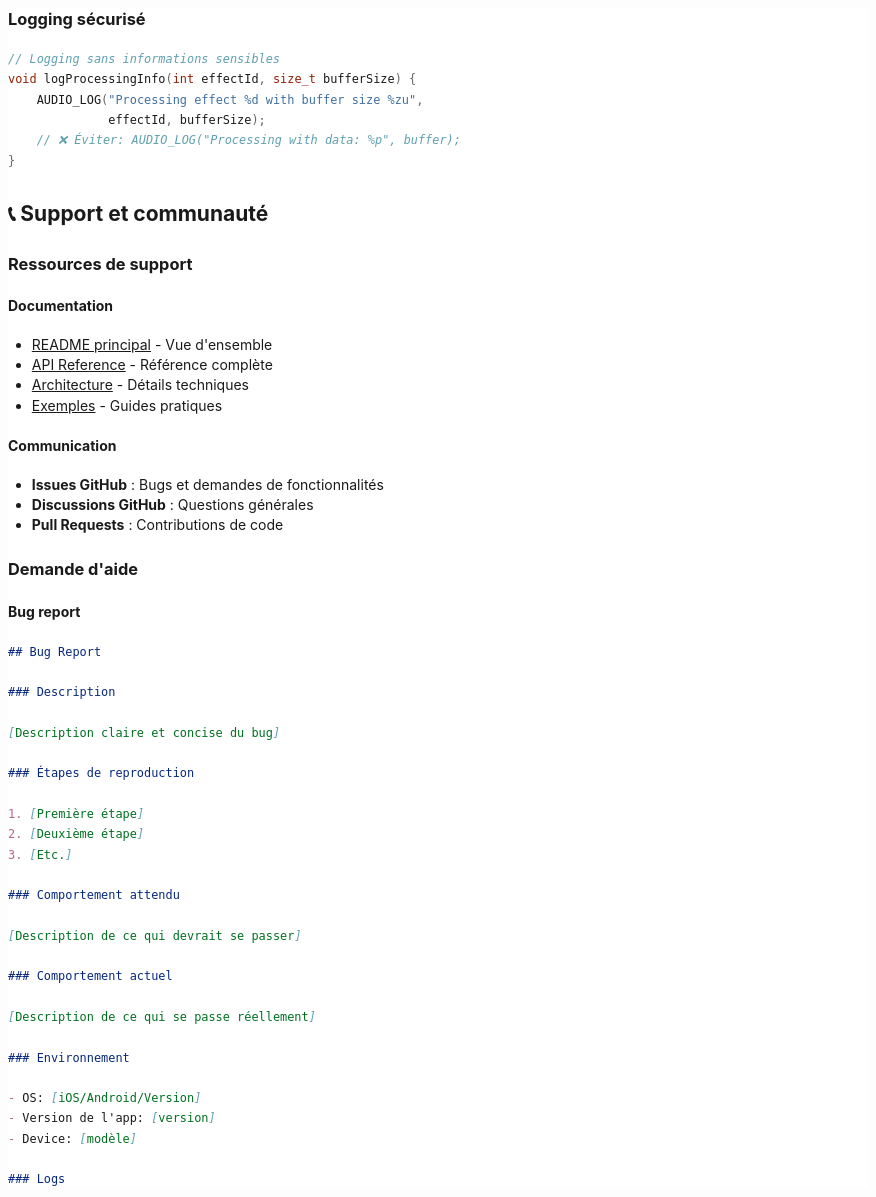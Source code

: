 ### Logging sécurisé

```cpp
// Logging sans informations sensibles
void logProcessingInfo(int effectId, size_t bufferSize) {
    AUDIO_LOG("Processing effect %d with buffer size %zu",
              effectId, bufferSize);
    // ❌ Éviter: AUDIO_LOG("Processing with data: %p", buffer);
}
```

## 📞 Support et communauté

### Ressources de support

#### Documentation

- [README principal](../README.md) - Vue d'ensemble
- [API Reference](API_REFERENCE.md) - Référence complète
- [Architecture](ARCHITECTURE.md) - Détails techniques
- [Exemples](EXAMPLES.md) - Guides pratiques

#### Communication

- **Issues GitHub** : Bugs et demandes de fonctionnalités
- **Discussions GitHub** : Questions générales
- **Pull Requests** : Contributions de code

### Demande d'aide

#### Bug report

```markdown
## Bug Report

### Description

[Description claire et concise du bug]

### Étapes de reproduction

1. [Première étape]
2. [Deuxième étape]
3. [Etc.]

### Comportement attendu

[Description de ce qui devrait se passer]

### Comportement actuel

[Description de ce qui se passe réellement]

### Environnement

- OS: [iOS/Android/Version]
- Version de l'app: [version]
- Device: [modèle]

### Logs
```
